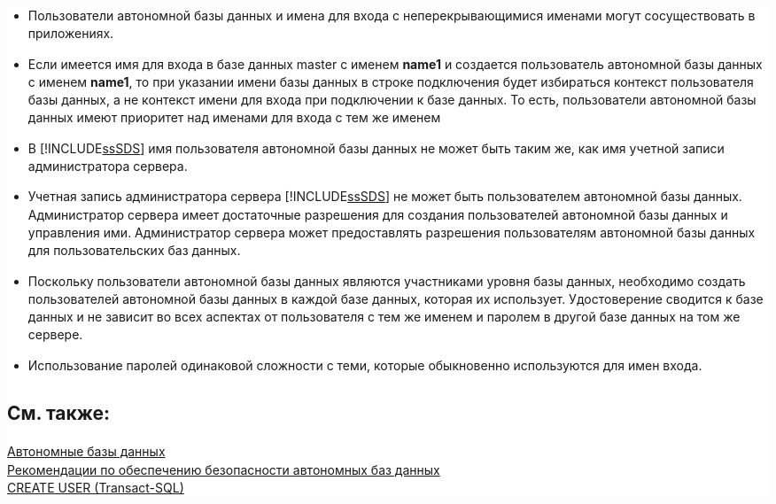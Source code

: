 -   Пользователи автономной базы данных и имена для входа с неперекрывающимися именами могут сосуществовать в приложениях.  
  
-   Если имеется имя для входа в базе данных master с именем **name1** и создается пользователь автономной базы данных с именем **name1**, то при указании имени базы данных в строке подключения будет избираться контекст пользователя базы данных, а не контекст имени для входа при подключении к базе данных. То есть, пользователи автономной базы данных имеют приоритет над именами для входа с тем же именем  
  
-   В [!INCLUDE[ssSDS](../../includes/sssds-md.md)] имя пользователя автономной базы данных не может быть таким же, как имя учетной записи администратора сервера.  
  
-   Учетная запись администратора сервера [!INCLUDE[ssSDS](../../includes/sssds-md.md)] не может быть пользователем автономной базы данных. Администратор сервера имеет достаточные разрешения для создания пользователей автономной базы данных и управления ими. Администратор сервера может предоставлять разрешения пользователям автономной базы данных для пользовательских баз данных.  
  
-   Поскольку пользователи автономной базы данных являются участниками уровня базы данных, необходимо создать пользователей автономной базы данных в каждой базе данных, которая их использует. Удостоверение сводится к базе данных и не зависит во всех аспектах от пользователя с тем же именем и паролем в другой базе данных на том же сервере.  
  
-   Использование паролей одинаковой сложности с теми, которые обыкновенно используются для имен входа.  
  
## <a name="see-also"></a>См. также:  
 [Автономные базы данных](../databases/contained-databases.md)   
 [Рекомендации по обеспечению безопасности автономных баз данных](../databases/security-best-practices-with-contained-databases.md)   
 [CREATE USER (Transact-SQL)](/sql/t-sql/statements/create-user-transact-sql)  
  
  
